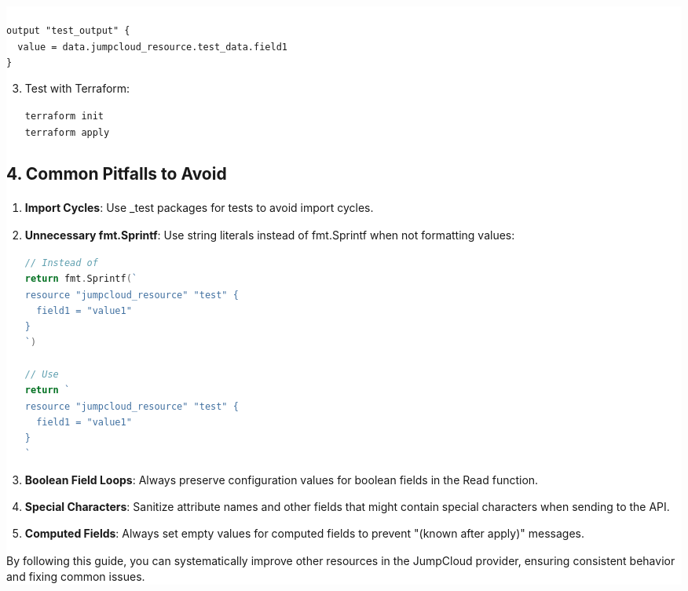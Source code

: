   ```hcl
   
   output "test_output" {
     value = data.jumpcloud_resource.test_data.field1
   }
   ```

3. Test with Terraform:
   ```bash
   terraform init
   terraform apply
   ```

## 4. Common Pitfalls to Avoid

1. **Import Cycles**: Use _test packages for tests to avoid import cycles.

2. **Unnecessary fmt.Sprintf**: Use string literals instead of fmt.Sprintf when not formatting values:
   ```go
   // Instead of
   return fmt.Sprintf(`
   resource "jumpcloud_resource" "test" {
     field1 = "value1"
   }
   `)
   
   // Use
   return `
   resource "jumpcloud_resource" "test" {
     field1 = "value1"
   }
   `
   ```

3. **Boolean Field Loops**: Always preserve configuration values for boolean fields in the Read function.

4. **Special Characters**: Sanitize attribute names and other fields that might contain special characters when sending to the API.

5. **Computed Fields**: Always set empty values for computed fields to prevent "(known after apply)" messages.

By following this guide, you can systematically improve other resources in the JumpCloud provider, ensuring consistent behavior and fixing common issues.
